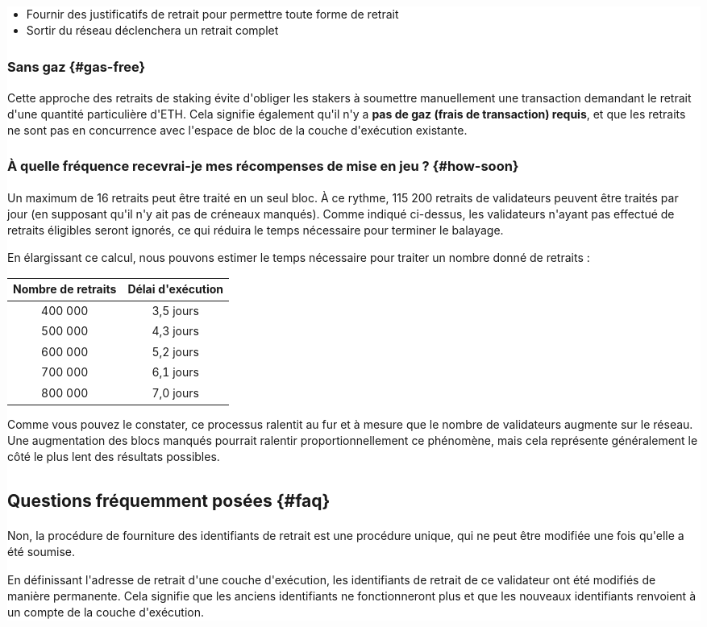 - Fournir des justificatifs de retrait pour permettre toute forme de retrait
- Sortir du réseau déclenchera un retrait complet

### Sans gaz {#gas-free}

Cette approche des retraits de staking évite d'obliger les stakers à soumettre manuellement une transaction demandant le retrait d'une quantité particulière d'ETH. Cela signifie également qu'il n'y a **pas de gaz (frais de transaction) requis**, et que les retraits ne sont pas en concurrence avec l'espace de bloc de la couche d'exécution existante.

### À quelle fréquence recevrai-je mes récompenses de mise en jeu ? {#how-soon}

Un maximum de 16 retraits peut être traité en un seul bloc. À ce rythme, 115 200 retraits de validateurs peuvent être traités par jour (en supposant qu'il n'y ait pas de créneaux manqués). Comme indiqué ci-dessus, les validateurs n'ayant pas effectué de retraits éligibles seront ignorés, ce qui réduira le temps nécessaire pour terminer le balayage.

En élargissant ce calcul, nous pouvons estimer le temps nécessaire pour traiter un nombre donné de retraits :

<TableContainer>

| Nombre de retraits | Délai d'exécution |
| :----------------: | :---------------: |
|      400 000       |     3,5 jours     |
|      500 000       |     4,3 jours     |
|      600 000       |     5,2 jours     |
|      700 000       |     6,1 jours     |
|      800 000       |     7,0 jours     |

</TableContainer>

Comme vous pouvez le constater, ce processus ralentit au fur et à mesure que le nombre de validateurs augmente sur le réseau. Une augmentation des blocs manqués pourrait ralentir proportionnellement ce phénomène, mais cela représente généralement le côté le plus lent des résultats possibles.

## Questions fréquemment posées {#faq}

<ExpandableCard
title="Une fois que j'ai fourni une adresse de retrait, puis-je la changer pour une autre adresse de retrait ?"
eventCategory="FAQ"
eventAction="Once I have provided a withdrawal address, can I change it to an alternative withdrawal address?"
eventName="read more">
Non, la procédure de fourniture des identifiants de retrait est une procédure unique, qui ne peut être modifiée une fois qu'elle a été soumise.
</ExpandableCard>

<ExpandableCard
title="Pourquoi une adresse de retrait ne peut être définie qu'une seule fois ?"
eventCategory="FAQ"
eventAction="Why can a withdrawal address only be set once?"
eventName="read more">
En définissant l'adresse de retrait d'une couche d'exécution, les identifiants de retrait de ce validateur ont été modifiés de manière permanente. Cela signifie que les anciens identifiants ne fonctionneront plus et que les nouveaux identifiants renvoient à un compte de la couche d'exécution.
